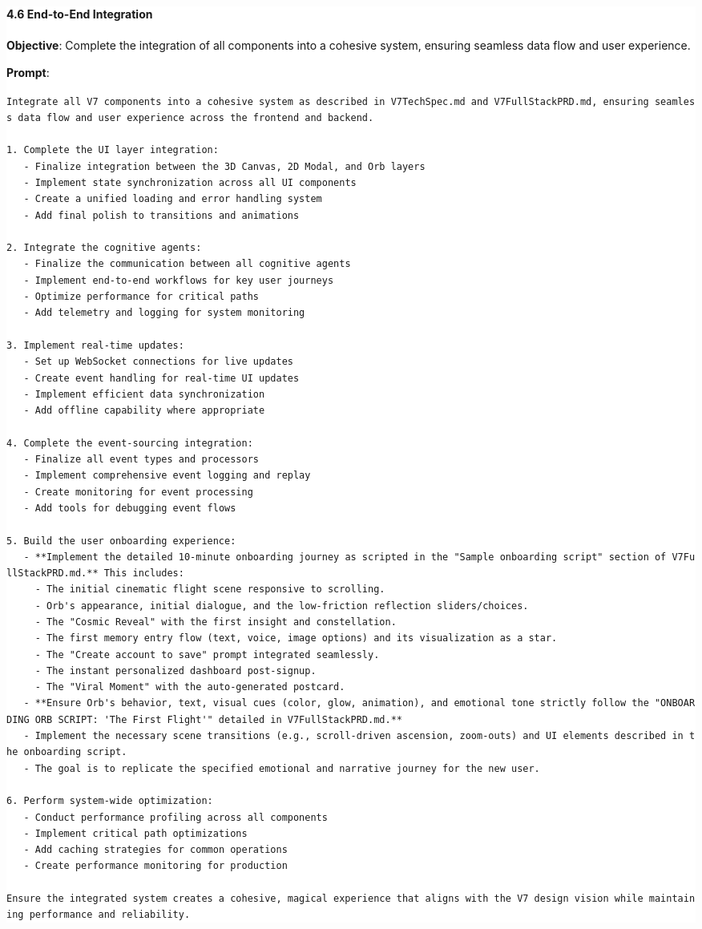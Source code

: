 #### 4.6 End-to-End Integration

**Objective**: Complete the integration of all components into a cohesive system, ensuring seamless data flow and user experience.

**Prompt**:
```
Integrate all V7 components into a cohesive system as described in V7TechSpec.md and V7FullStackPRD.md, ensuring seamless data flow and user experience across the frontend and backend.

1. Complete the UI layer integration:
   - Finalize integration between the 3D Canvas, 2D Modal, and Orb layers
   - Implement state synchronization across all UI components
   - Create a unified loading and error handling system
   - Add final polish to transitions and animations

2. Integrate the cognitive agents:
   - Finalize the communication between all cognitive agents
   - Implement end-to-end workflows for key user journeys
   - Optimize performance for critical paths
   - Add telemetry and logging for system monitoring

3. Implement real-time updates:
   - Set up WebSocket connections for live updates
   - Create event handling for real-time UI updates
   - Implement efficient data synchronization
   - Add offline capability where appropriate

4. Complete the event-sourcing integration:
   - Finalize all event types and processors
   - Implement comprehensive event logging and replay
   - Create monitoring for event processing
   - Add tools for debugging event flows

5. Build the user onboarding experience:
   - **Implement the detailed 10-minute onboarding journey as scripted in the "Sample onboarding script" section of V7FullStackPRD.md.** This includes:
     - The initial cinematic flight scene responsive to scrolling.
     - Orb's appearance, initial dialogue, and the low-friction reflection sliders/choices.
     - The "Cosmic Reveal" with the first insight and constellation.
     - The first memory entry flow (text, voice, image options) and its visualization as a star.
     - The "Create account to save" prompt integrated seamlessly.
     - The instant personalized dashboard post-signup.
     - The "Viral Moment" with the auto-generated postcard.
   - **Ensure Orb's behavior, text, visual cues (color, glow, animation), and emotional tone strictly follow the "ONBOARDING ORB SCRIPT: 'The First Flight'" detailed in V7FullStackPRD.md.**
   - Implement the necessary scene transitions (e.g., scroll-driven ascension, zoom-outs) and UI elements described in the onboarding script.
   - The goal is to replicate the specified emotional and narrative journey for the new user.

6. Perform system-wide optimization:
   - Conduct performance profiling across all components
   - Implement critical path optimizations
   - Add caching strategies for common operations
   - Create performance monitoring for production

Ensure the integrated system creates a cohesive, magical experience that aligns with the V7 design vision while maintaining performance and reliability.
```
